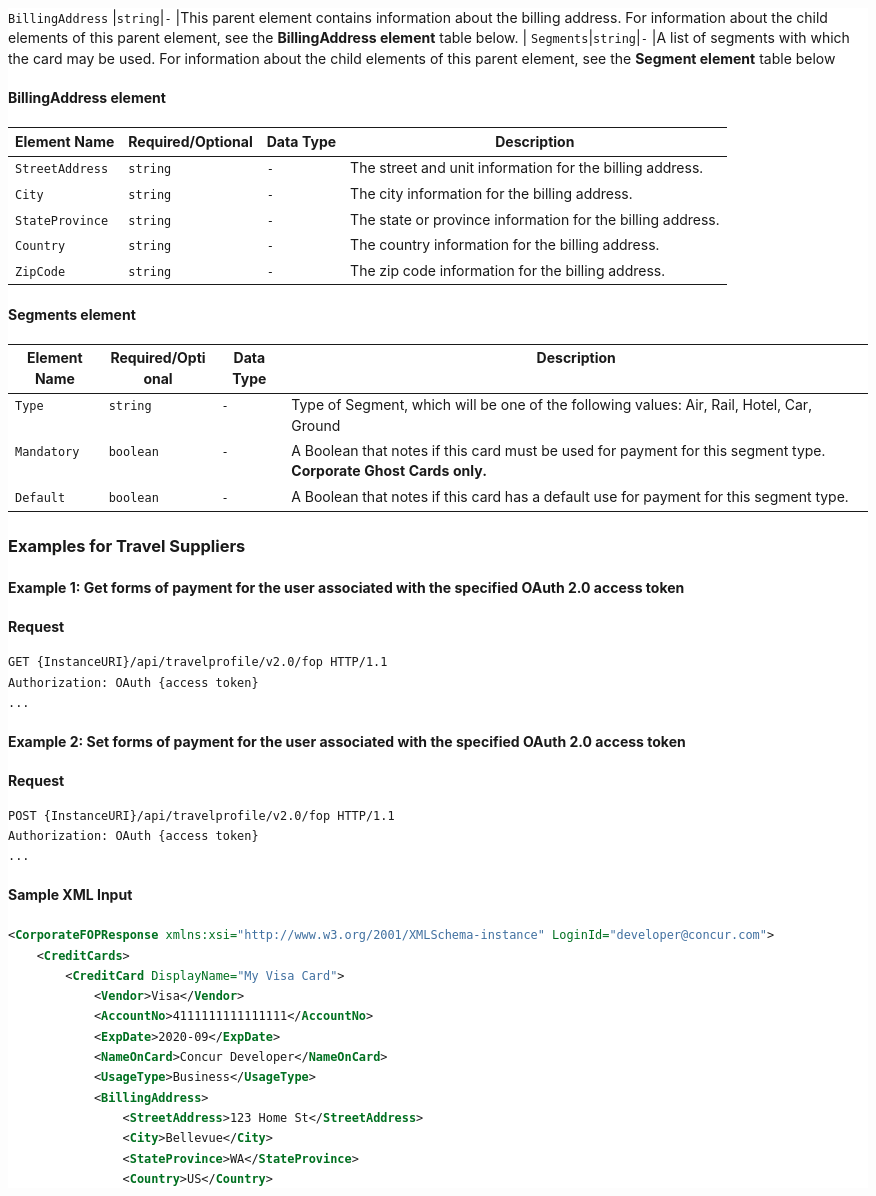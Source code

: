 `BillingAddress` |`string`|`-` |This parent element contains information about the billing address. For information about the child elements of this parent element, see the **BillingAddress element** table below. |
`Segments`|`string`|`-` |A list of segments with which the card may be used. For information about the child elements of this parent element, see the **Segment element** table below

#### BillingAddress element

Element Name|Required/Optional|Data Type|Description|
------------|-----------------|---------|-----------|
`StreetAddress` | `string`|`-`  |The street and unit information for the billing address.|
`City` | `string`| `-` |The city information for the billing address.|
`StateProvince` | `string`| `-` |The state or province information for the billing address.|
`Country`| `string`|`-`  |The country information for the billing address.|
`ZipCode`| `string`| `-` | The zip code information for the billing address.|

#### Segments element

Element Name|Required/Optional|Data Type|Description|
------------|-----------------|---------|-----------|
`Type` | `string`|`-`  |Type of Segment, which will be one of the following values: Air, Rail, Hotel, Car, Ground|
`Mandatory` | `boolean`| `-` |A Boolean that notes if this card must be used for payment for this segment type. **Corporate Ghost Cards only.** |
`Default` | `boolean`| `-` |A Boolean that notes if this card has a default use for payment for this segment type. |


### Examples for Travel Suppliers

#### Example 1: Get forms of payment for the user associated with the specified OAuth 2.0 access token
**Request**

```http
GET {InstanceURI}/api/travelprofile/v2.0/fop HTTP/1.1
Authorization: OAuth {access token}
...
```

#### Example 2: Set forms of payment for the user associated with the specified OAuth 2.0 access token
**Request**

```http
POST {InstanceURI}/api/travelprofile/v2.0/fop HTTP/1.1
Authorization: OAuth {access token}
...
```

#### Sample XML Input

```xml
<CorporateFOPResponse xmlns:xsi="http://www.w3.org/2001/XMLSchema-instance" LoginId="developer@concur.com">
    <CreditCards>
        <CreditCard DisplayName="My Visa Card">
            <Vendor>Visa</Vendor>
            <AccountNo>4111111111111111</AccountNo>
            <ExpDate>2020-09</ExpDate>
            <NameOnCard>Concur Developer</NameOnCard>
            <UsageType>Business</UsageType>
            <BillingAddress>
                <StreetAddress>123 Home St</StreetAddress>
                <City>Bellevue</City>
                <StateProvince>WA</StateProvince>
                <Country>US</Country>
```